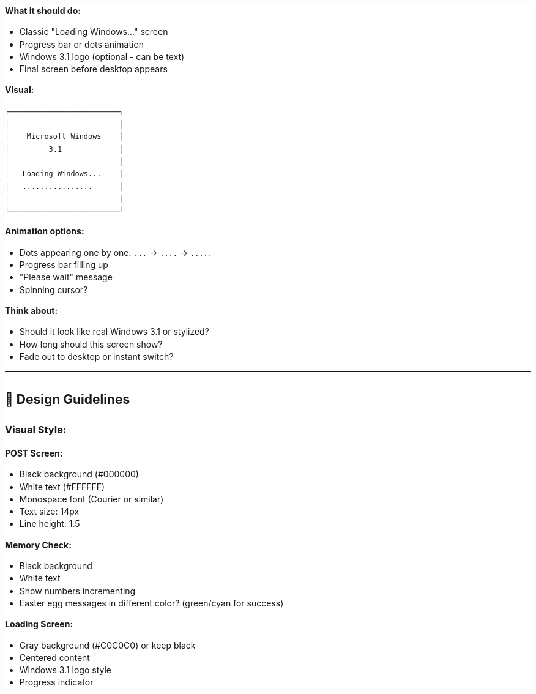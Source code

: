 **What it should do:**
- Classic "Loading Windows..." screen
- Progress bar or dots animation
- Windows 3.1 logo (optional - can be text)
- Final screen before desktop appears

**Visual:**
```
┌─────────────────────────┐
│                         │
│    Microsoft Windows    │
│         3.1             │
│                         │
│   Loading Windows...    │
│   ................      │
│                         │
└─────────────────────────┘
```

**Animation options:**
- Dots appearing one by one: `...` → `....` → `.....`
- Progress bar filling up
- "Please wait" message
- Spinning cursor?

**Think about:**
- Should it look like real Windows 3.1 or stylized?
- How long should this screen show?
- Fade out to desktop or instant switch?

---

## 🎨 Design Guidelines

### Visual Style:

**POST Screen:**
- Black background (#000000)
- White text (#FFFFFF)
- Monospace font (Courier or similar)
- Text size: 14px
- Line height: 1.5

**Memory Check:**
- Black background
- White text
- Show numbers incrementing
- Easter egg messages in different color? (green/cyan for success)

**Loading Screen:**
- Gray background (#C0C0C0) or keep black
- Centered content
- Windows 3.1 logo style
- Progress indicator
